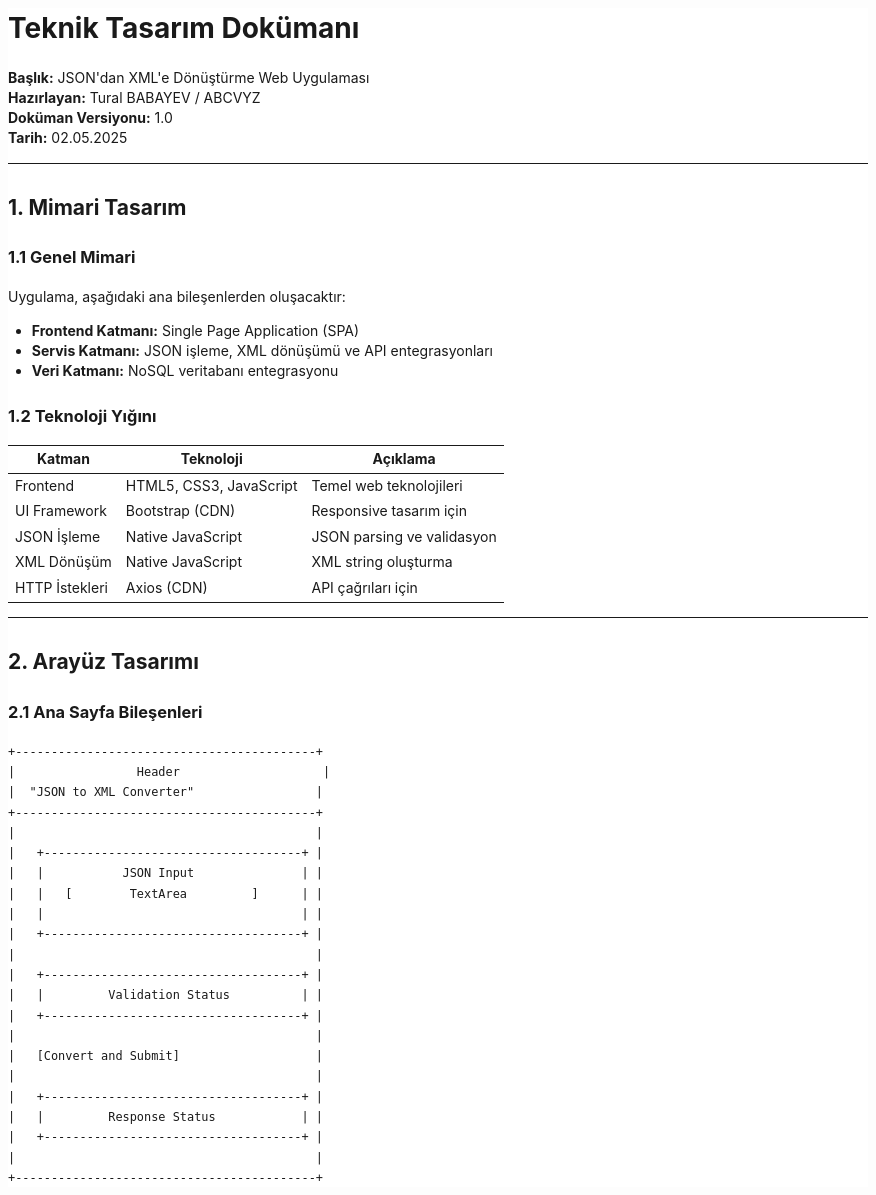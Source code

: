 # Teknik Tasarım Dokümanı

**Başlık:** JSON'dan XML'e Dönüştürme Web Uygulaması  
**Hazırlayan:** Tural BABAYEV / ABCVYZ  
**Doküman Versiyonu:** 1.0  
**Tarih:** 02.05.2025  

---

## 1. Mimari Tasarım

### 1.1 Genel Mimari
Uygulama, aşağıdaki ana bileşenlerden oluşacaktır:

- **Frontend Katmanı:** Single Page Application (SPA)
- **Servis Katmanı:** JSON işleme, XML dönüşümü ve API entegrasyonları
- **Veri Katmanı:** NoSQL veritabanı entegrasyonu

### 1.2 Teknoloji Yığını

| Katman | Teknoloji | Açıklama |
|--------|-----------|-----------|
| Frontend | HTML5, CSS3, JavaScript | Temel web teknolojileri |
| UI Framework | Bootstrap (CDN) | Responsive tasarım için |
| JSON İşleme | Native JavaScript | JSON parsing ve validasyon |
| XML Dönüşüm | Native JavaScript | XML string oluşturma |
| HTTP İstekleri | Axios (CDN) | API çağrıları için |

---

## 2. Arayüz Tasarımı

### 2.1 Ana Sayfa Bileşenleri

```ascii
+------------------------------------------+
|                 Header                    |
|  "JSON to XML Converter"                 |
+------------------------------------------+
|                                          |
|   +------------------------------------+ |
|   |           JSON Input               | |
|   |   [        TextArea         ]      | |
|   |                                    | |
|   +------------------------------------+ |
|                                          |
|   +------------------------------------+ |
|   |         Validation Status          | |
|   +------------------------------------+ |
|                                          |
|   [Convert and Submit]                   |
|                                          |
|   +------------------------------------+ |
|   |         Response Status            | |
|   +------------------------------------+ |
|                                          |
+------------------------------------------+
```
